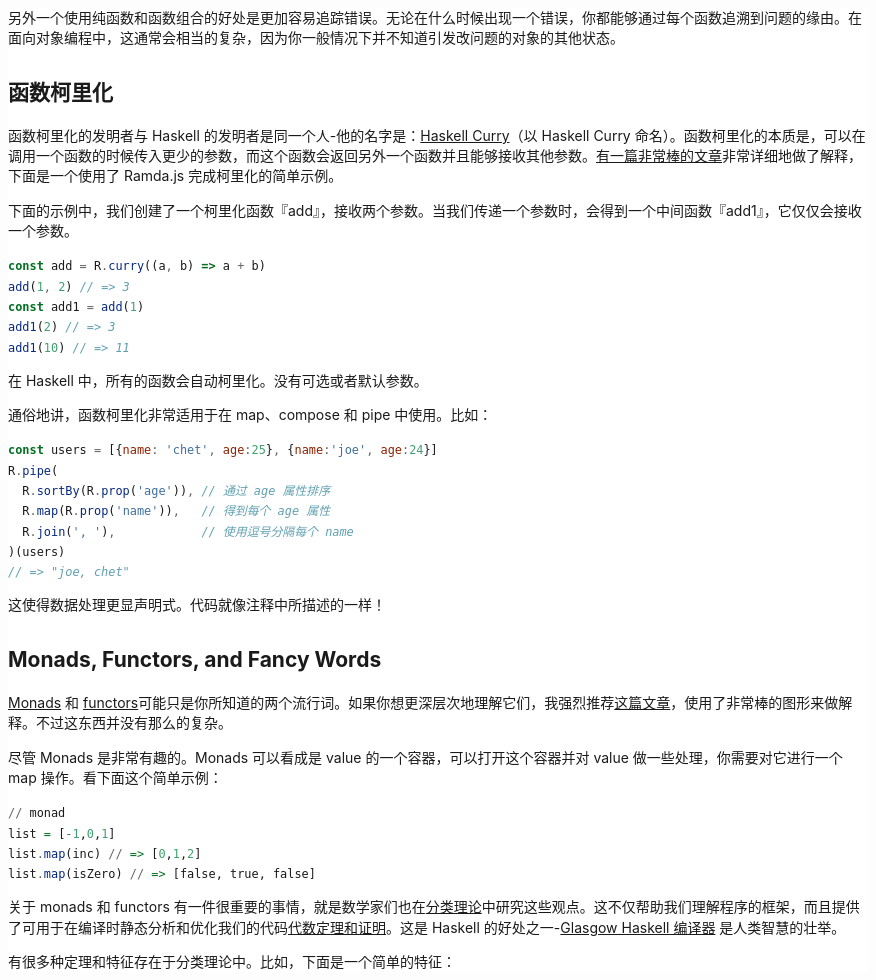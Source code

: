 另外一个使用纯函数和函数组合的好处是更加容易追踪错误。无论在什么时候出现一个错误，你都能够通过每个函数追溯到问题的缘由。在面向对象编程中，这通常会相当的复杂，因为你一般情况下并不知道引发改问题的对象的其他状态。

## 函数柯里化

函数柯里化的发明者与 Haskell 的发明者是同一个人-他的名字是：[Haskell Curry](https://en.wikipedia.org/wiki/Haskell_Curry)（以 Haskell Curry 命名）。函数柯里化的本质是，可以在调用一个函数的时候传入更少的参数，而这个函数会返回另外一个函数并且能够接收其他参数。[有一篇非常棒的文章](https://hughfdjackson.com/javascript/why-curry-helps/)非常详细地做了解释，下面是一个使用了 Ramda.js 完成柯里化的简单示例。

下面的示例中，我们创建了一个柯里化函数『add』，接收两个参数。当我们传递一个参数时，会得到一个中间函数『add1』，它仅仅会接收一个参数。

```javascript
const add = R.curry((a, b) => a + b)
add(1, 2) // => 3
const add1 = add(1)
add1(2) // => 3
add1(10) // => 11
```

在 Haskell 中，所有的函数会自动柯里化。没有可选或者默认参数。

通俗地讲，函数柯里化非常适用于在 map、compose 和 pipe 中使用。比如：

```javascript
const users = [{name: 'chet', age:25}, {name:'joe', age:24}]
R.pipe(
  R.sortBy(R.prop('age')), // 通过 age 属性排序
  R.map(R.prop('name')),   // 得到每个 age 属性
  R.join(', '),            // 使用逗号分隔每个 name
)(users)
// => "joe, chet"
```

这使得数据处理更显声明式。代码就像注释中所描述的一样！

## Monads, Functors, and Fancy Words

[Monads](https://en.wikipedia.org/wiki/Monad_%28functional_programming%29) 和 [functors](https://en.wikipedia.org/wiki/Functor)可能只是你所知道的两个流行词。如果你想更深层次地理解它们，我强烈推荐[这篇文章](http://adit.io/posts/2013-04-17-functors,_applicatives,_and_monads_in_pictures.html)，使用了非常棒的图形来做解释。不过这东西并没有那么的复杂。

尽管 Monads 是非常有趣的。Monads 可以看成是 value 的一个容器，可以打开这个容器并对 value 做一些处理，你需要对它进行一个 map 操作。看下面这个简单示例：

```haskell
// monad
list = [-1,0,1]
list.map(inc) // => [0,1,2]
list.map(isZero) // => [false, true, false]
```

关于 monads 和 functors 有一件很重要的事情，就是数学家们也在[分类理论](https://en.wikipedia.org/wiki/Category_theory)中研究这些观点。这不仅帮助我们理解程序的框架，而且提供了可用于在编译时静态分析和优化我们的代码[代数定理和证明](https://en.wikipedia.org/wiki/Monad_%28category_theory%29#Algebras_for_a_monad)。这是 Haskell 的好处之一-[Glasgow Haskell 编译器](https://en.wikipedia.org/wiki/Glasgow_Haskell_Compiler) 是人类智慧的壮举。

有很多种定理和特征存在于分类理论中。比如，下面是一个简单的特征：

